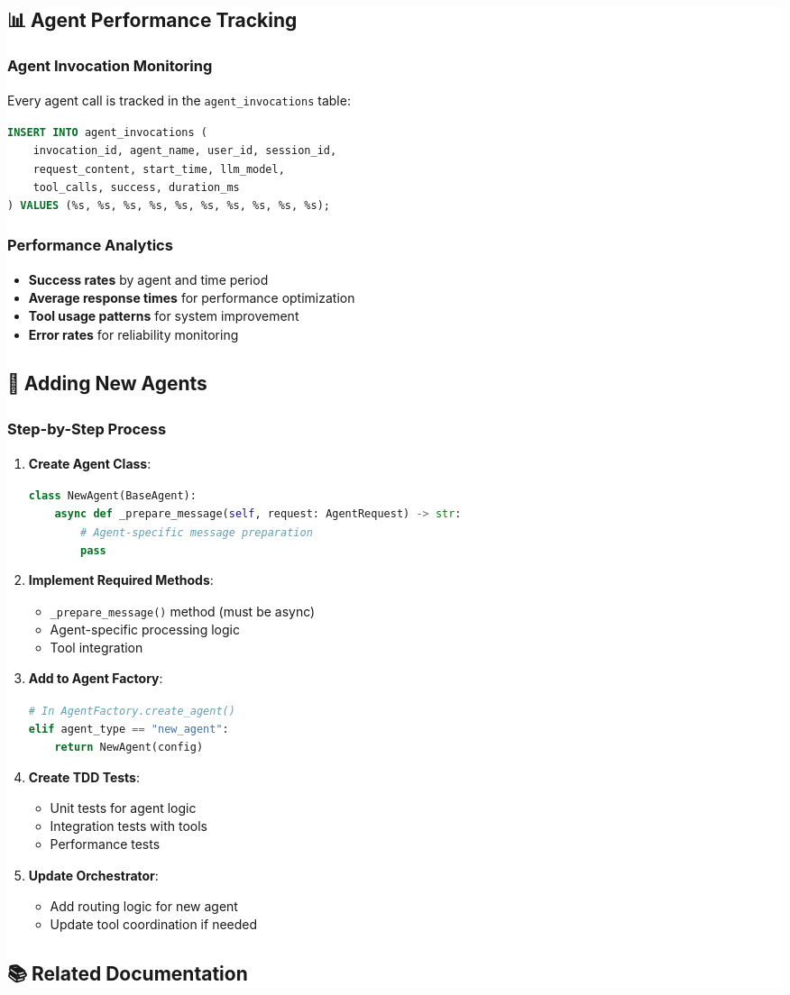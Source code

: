 ## 📊 Agent Performance Tracking

### Agent Invocation Monitoring
Every agent call is tracked in the `agent_invocations` table:

```sql
INSERT INTO agent_invocations (
    invocation_id, agent_name, user_id, session_id,
    request_content, start_time, llm_model,
    tool_calls, success, duration_ms
) VALUES (%s, %s, %s, %s, %s, %s, %s, %s, %s, %s);
```

### Performance Analytics
- **Success rates** by agent and time period
- **Average response times** for performance optimization
- **Tool usage patterns** for system improvement
- **Error rates** for reliability monitoring

## 🔧 Adding New Agents

### Step-by-Step Process

1. **Create Agent Class**:
   ```python
   class NewAgent(BaseAgent):
       async def _prepare_message(self, request: AgentRequest) -> str:
           # Agent-specific message preparation
           pass
   ```

2. **Implement Required Methods**:
   - `_prepare_message()` method (must be async)
   - Agent-specific processing logic
   - Tool integration

3. **Add to Agent Factory**:
   ```python
   # In AgentFactory.create_agent()
   elif agent_type == "new_agent":
       return NewAgent(config)
   ```

4. **Create TDD Tests**:
   - Unit tests for agent logic
   - Integration tests with tools
   - Performance tests

5. **Update Orchestrator**:
   - Add routing logic for new agent
   - Update tool coordination if needed

## 📚 Related Documentation
